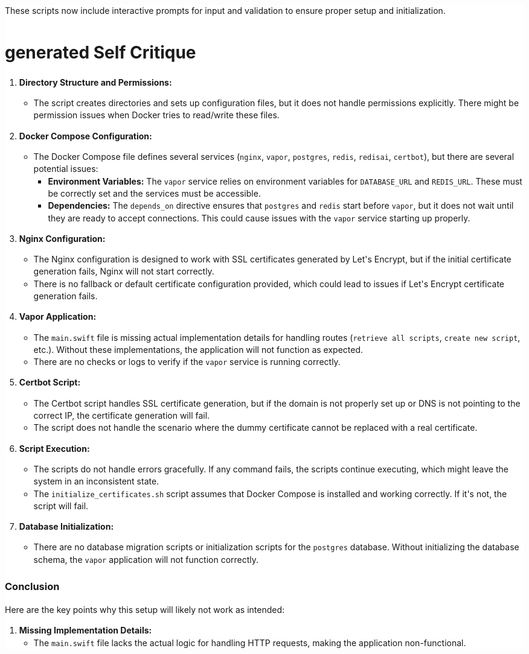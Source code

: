 These scripts now include interactive prompts for input and validation to ensure proper setup and initialization.

# generated Self Critique

1. **Directory Structure and Permissions:**
   - The script creates directories and sets up configuration files, but it does not handle permissions explicitly. There might be permission issues when Docker tries to read/write these files.

2. **Docker Compose Configuration:**
   - The Docker Compose file defines several services (`nginx`, `vapor`, `postgres`, `redis`, `redisai`, `certbot`), but there are several potential issues:
     - **Environment Variables:** The `vapor` service relies on environment variables for `DATABASE_URL` and `REDIS_URL`. These must be correctly set and the services must be accessible.
     - **Dependencies:** The `depends_on` directive ensures that `postgres` and `redis` start before `vapor`, but it does not wait until they are ready to accept connections. This could cause issues with the `vapor` service starting up properly.

3. **Nginx Configuration:**
   - The Nginx configuration is designed to work with SSL certificates generated by Let's Encrypt, but if the initial certificate generation fails, Nginx will not start correctly.
   - There is no fallback or default certificate configuration provided, which could lead to issues if Let's Encrypt certificate generation fails.

4. **Vapor Application:**
   - The `main.swift` file is missing actual implementation details for handling routes (`retrieve all scripts`, `create new script`, etc.). Without these implementations, the application will not function as expected.
   - There are no checks or logs to verify if the `vapor` service is running correctly.

5. **Certbot Script:**
   - The Certbot script handles SSL certificate generation, but if the domain is not properly set up or DNS is not pointing to the correct IP, the certificate generation will fail.
   - The script does not handle the scenario where the dummy certificate cannot be replaced with a real certificate.

6. **Script Execution:**
   - The scripts do not handle errors gracefully. If any command fails, the scripts continue executing, which might leave the system in an inconsistent state.
   - The `initialize_certificates.sh` script assumes that Docker Compose is installed and working correctly. If it's not, the script will fail.

7. **Database Initialization:**
   - There are no database migration scripts or initialization scripts for the `postgres` database. Without initializing the database schema, the `vapor` application will not function correctly.

### Conclusion

Here are the key points why this setup will likely not work as intended:

1. **Missing Implementation Details:**
   - The `main.swift` file lacks the actual logic for handling HTTP requests, making the application non-functional.

